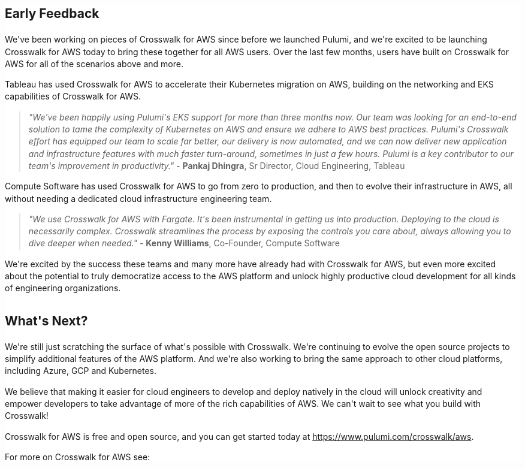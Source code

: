 ## Early Feedback

We've been working on pieces of Crosswalk for AWS since before we
launched Pulumi, and we're excited to be launching Crosswalk for AWS
today to bring these together for all AWS users. Over the last few
months, users have built on Crosswalk for AWS for all of the scenarios
above and more.

Tableau has used Crosswalk for AWS to accelerate their Kubernetes
migration on AWS, building on the networking and EKS capabilities of
Crosswalk for AWS.

> *"We've been happily using Pulumi's EKS support for more than three
> months now. Our team was looking for an end-to-end solution to tame
> the complexity of Kubernetes on AWS and ensure we adhere to AWS best
> practices. Pulumi's Crosswalk effort has equipped our team to scale
> far better, our delivery is now automated, and we can now deliver new
> application and infrastructure features with much faster turn-around,
> sometimes in just a few hours. Pulumi is a key contributor to our
> team's improvement in productivity."* - **Pankaj Dhingra**, Sr
> Director, Cloud Engineering, Tableau

Compute Software has used Crosswalk for AWS to go from zero to
production, and then to evolve their infrastructure in AWS, all without
needing a dedicated cloud infrastructure engineering team.

> *"We use Crosswalk for AWS with Fargate. It's been instrumental in
> getting us into production. Deploying to the cloud is necessarily
> complex. Crosswalk streamlines the process by exposing the controls
> you care about, always allowing you to dive deeper when needed."* -
> **Kenny Williams**, Co-Founder, Compute Software

We're excited by the success these teams and many more have already had
with Crosswalk for AWS, but even more excited about the potential to
truly democratize access to the AWS platform and unlock highly
productive cloud development for all kinds of engineering organizations.

## What's Next?

We're still just scratching the surface of what's possible with
Crosswalk. We're continuing to evolve the open source projects to
simplify additional features of the AWS platform. And we're also working
to bring the same approach to other cloud platforms, including Azure,
GCP and Kubernetes.

We believe that making it easier for cloud engineers to develop and
deploy natively in the cloud will unlock creativity and empower
developers to take advantage of more of the rich capabilities of AWS. We
can't wait to see what you build with Crosswalk!

Crosswalk for AWS is free and open source, and you can get started today
at <https://www.pulumi.com/crosswalk/aws>.

For more on Crosswalk for AWS see:
